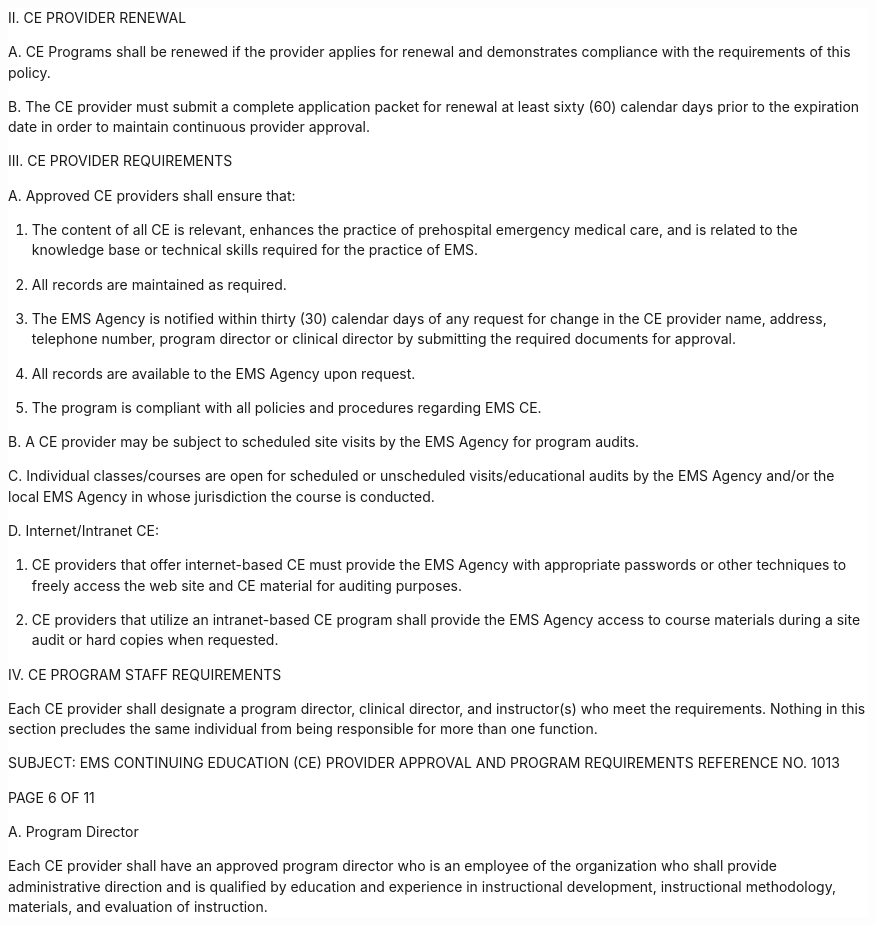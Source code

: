 II. CE PROVIDER RENEWAL 
 
A. CE Programs shall be renewed if the provider applies for renewal and demonstrates 
compliance with the requirements of this policy. 
 
B. The CE provider must submit a complete application packet for renewal at least sixty 
(60) calendar days prior to the expiration date in order to maintain continuous 
provider approval. 
 
III. CE PROVIDER REQUIREMENTS 
 
A. Approved CE providers shall ensure that: 
 
1. The content of all CE is relevant, enhances the practice of prehospital 
emergency medical care, and is related to the knowledge base or technical 
skills required for the practice of EMS. 
 
2. All records are maintained as required. 
 
3. The EMS Agency is notified within thirty (30) calendar days of any request for 
change in the CE provider name, address, telephone number, program 
director or clinical director by submitting the required documents for approval. 
 
4. All records are available to the EMS Agency upon request. 
 
5. The program is compliant with all policies and procedures regarding EMS CE. 
 
B. A CE provider may be subject to scheduled site visits by the EMS Agency for 
program audits. 
 
C. Individual classes/courses are open for scheduled or unscheduled visits/educational 
audits by the EMS Agency and/or the local EMS Agency in whose jurisdiction the 
course is conducted. 
 
D. Internet/Intranet CE: 
 
1. CE providers that offer internet-based CE must provide the EMS Agency 
with appropriate passwords or other techniques to freely access the web 
site and CE material for auditing purposes. 
 
2. CE providers that utilize an intranet-based CE program shall provide the 
EMS Agency access to course materials during a site audit or hard copies 
when requested. 
 
IV. CE PROGRAM STAFF REQUIREMENTS 
 
Each CE provider shall designate a program director, clinical director, and instructor(s) who 
meet the requirements. Nothing in this section precludes the same individual from being 
responsible for more than one function. 

SUBJECT: EMS CONTINUING EDUCATION (CE) PROVIDER 
 APPROVAL AND PROGRAM REQUIREMENTS REFERENCE NO. 1013 
 
 
PAGE 6 OF 11 
 
A. Program Director 
 
Each CE provider shall have an approved program director who is an employee of 
the organization who shall provide administrative direction and is qualified by 
education and experience in instructional development, instructional methodology, 
materials, and evaluation of instruction. 
 